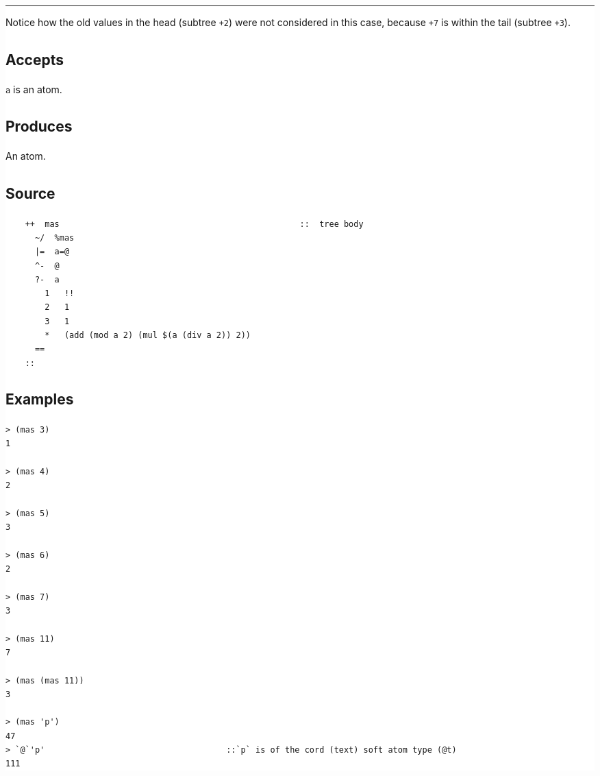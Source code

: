        
***
Notice how the old values in the head (subtree `+2`) were not considered in this
case, because `+7` is within the tail (subtree `+3`).

Accepts
-------

`a` is an atom.

Produces
--------

An atom.

Source
------

        ++  mas                                                 ::  tree body
          ~/  %mas
          |=  a=@
          ^-  @
          ?-  a
            1   !!
            2   1
            3   1
            *   (add (mod a 2) (mul $(a (div a 2)) 2))
          ==
        ::

Examples
--------

    > (mas 3)
    1

    > (mas 4)
    2

    > (mas 5)
    3

    > (mas 6)
    2

    > (mas 7)
    3

    > (mas 11)
    7

    > (mas (mas 11))
    3

    > (mas 'p')
    47
    > `@`'p'                                     ::`p` is of the cord (text) soft atom type (@t)
    111
